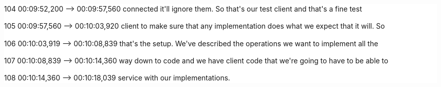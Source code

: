 104
00:09:52,200 --> 00:09:57,560
connected it'll ignore them. So that's our test client and that's a fine test

105
00:09:57,560 --> 00:10:03,920
client to make sure that any implementation does what we expect that it will. So

106
00:10:03,919 --> 00:10:08,839
that's the setup. We've described the operations we want to implement all the

107
00:10:08,839 --> 00:10:14,360
way down to code and we have client code that we're going to have to be able to

108
00:10:14,360 --> 00:10:18,039
service with our implementations.

